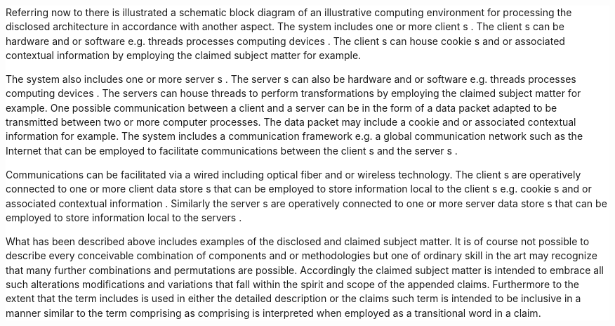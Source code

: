 Referring now to there is illustrated a schematic block diagram of an illustrative computing environment for processing the disclosed architecture in accordance with another aspect. The system includes one or more client s . The client s can be hardware and or software e.g. threads processes computing devices . The client s can house cookie s and or associated contextual information by employing the claimed subject matter for example.

The system also includes one or more server s . The server s can also be hardware and or software e.g. threads processes computing devices . The servers can house threads to perform transformations by employing the claimed subject matter for example. One possible communication between a client and a server can be in the form of a data packet adapted to be transmitted between two or more computer processes. The data packet may include a cookie and or associated contextual information for example. The system includes a communication framework e.g. a global communication network such as the Internet that can be employed to facilitate communications between the client s and the server s .

Communications can be facilitated via a wired including optical fiber and or wireless technology. The client s are operatively connected to one or more client data store s that can be employed to store information local to the client s e.g. cookie s and or associated contextual information . Similarly the server s are operatively connected to one or more server data store s that can be employed to store information local to the servers .

What has been described above includes examples of the disclosed and claimed subject matter. It is of course not possible to describe every conceivable combination of components and or methodologies but one of ordinary skill in the art may recognize that many further combinations and permutations are possible. Accordingly the claimed subject matter is intended to embrace all such alterations modifications and variations that fall within the spirit and scope of the appended claims. Furthermore to the extent that the term includes is used in either the detailed description or the claims such term is intended to be inclusive in a manner similar to the term comprising as comprising is interpreted when employed as a transitional word in a claim.

